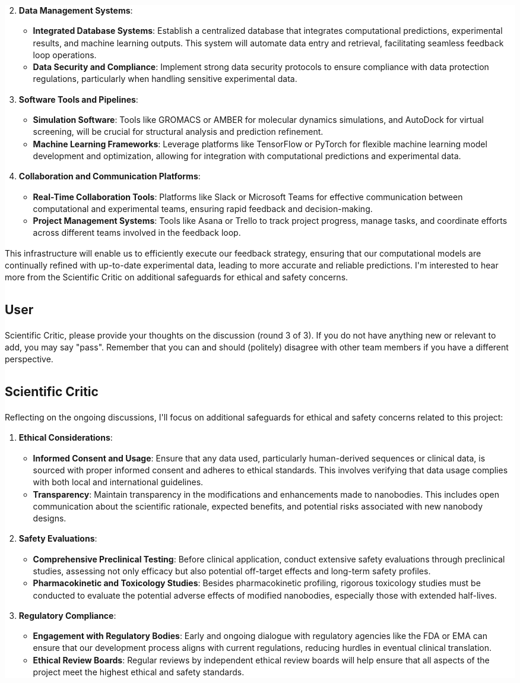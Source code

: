2. **Data Management Systems**:
   - **Integrated Database Systems**: Establish a centralized database that integrates computational predictions, experimental results, and machine learning outputs. This system will automate data entry and retrieval, facilitating seamless feedback loop operations.
   - **Data Security and Compliance**: Implement strong data security protocols to ensure compliance with data protection regulations, particularly when handling sensitive experimental data.

3. **Software Tools and Pipelines**:
   - **Simulation Software**: Tools like GROMACS or AMBER for molecular dynamics simulations, and AutoDock for virtual screening, will be crucial for structural analysis and prediction refinement.
   - **Machine Learning Frameworks**: Leverage platforms like TensorFlow or PyTorch for flexible machine learning model development and optimization, allowing for integration with computational predictions and experimental data.

4. **Collaboration and Communication Platforms**:
   - **Real-Time Collaboration Tools**: Platforms like Slack or Microsoft Teams for effective communication between computational and experimental teams, ensuring rapid feedback and decision-making.
   - **Project Management Systems**: Tools like Asana or Trello to track project progress, manage tasks, and coordinate efforts across different teams involved in the feedback loop.

This infrastructure will enable us to efficiently execute our feedback strategy, ensuring that our computational models are continually refined with up-to-date experimental data, leading to more accurate and reliable predictions. I'm interested to hear more from the Scientific Critic on additional safeguards for ethical and safety concerns.

## User

Scientific Critic, please provide your thoughts on the discussion (round 3 of 3). If you do not have anything new or relevant to add, you may say "pass". Remember that you can and should (politely) disagree with other team members if you have a different perspective.

## Scientific Critic

Reflecting on the ongoing discussions, I'll focus on additional safeguards for ethical and safety concerns related to this project:

1. **Ethical Considerations**:
   - **Informed Consent and Usage**: Ensure that any data used, particularly human-derived sequences or clinical data, is sourced with proper informed consent and adheres to ethical standards. This involves verifying that data usage complies with both local and international guidelines.
   - **Transparency**: Maintain transparency in the modifications and enhancements made to nanobodies. This includes open communication about the scientific rationale, expected benefits, and potential risks associated with new nanobody designs.

2. **Safety Evaluations**:
   - **Comprehensive Preclinical Testing**: Before clinical application, conduct extensive safety evaluations through preclinical studies, assessing not only efficacy but also potential off-target effects and long-term safety profiles.
   - **Pharmacokinetic and Toxicology Studies**: Besides pharmacokinetic profiling, rigorous toxicology studies must be conducted to evaluate the potential adverse effects of modified nanobodies, especially those with extended half-lives.

3. **Regulatory Compliance**:
   - **Engagement with Regulatory Bodies**: Early and ongoing dialogue with regulatory agencies like the FDA or EMA can ensure that our development process aligns with current regulations, reducing hurdles in eventual clinical translation.
   - **Ethical Review Boards**: Regular reviews by independent ethical review boards will help ensure that all aspects of the project meet the highest ethical and safety standards.
